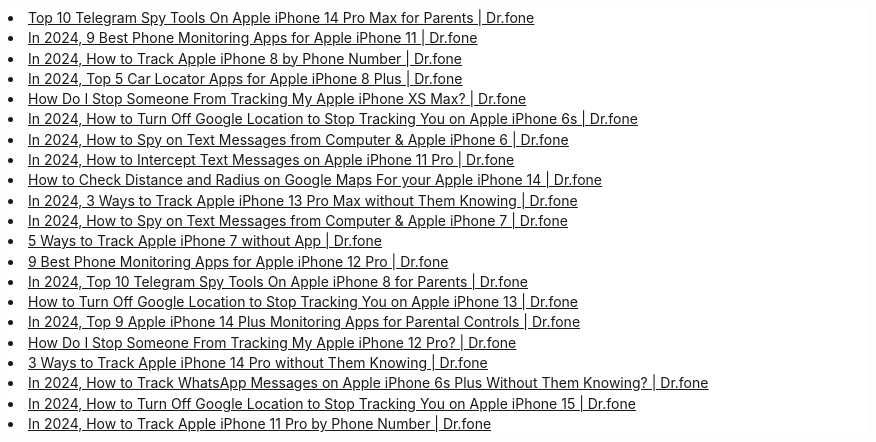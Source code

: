 <li><a href="https://ios-location-track.techidaily.com/top-10-telegram-spy-tools-on-apple-iphone-14-pro-max-for-parents-drfone-by-drfone-virtual-ios/"><u>Top 10 Telegram Spy Tools On Apple iPhone 14 Pro Max for Parents | Dr.fone</u></a></li>
<li><a href="https://ios-location-track.techidaily.com/in-2024-9-best-phone-monitoring-apps-for-apple-iphone-11-drfone-by-drfone-virtual-ios/"><u>In 2024, 9 Best Phone Monitoring Apps for Apple iPhone 11 | Dr.fone</u></a></li>
<li><a href="https://ios-location-track.techidaily.com/in-2024-how-to-track-apple-iphone-8-by-phone-number-drfone-by-drfone-virtual-ios/"><u>In 2024, How to Track Apple iPhone 8 by Phone Number | Dr.fone</u></a></li>
<li><a href="https://ios-location-track.techidaily.com/in-2024-top-5-car-locator-apps-for-apple-iphone-8-plus-drfone-by-drfone-virtual-ios/"><u>In 2024, Top 5 Car Locator Apps for Apple iPhone 8 Plus | Dr.fone</u></a></li>
<li><a href="https://ios-location-track.techidaily.com/how-do-i-stop-someone-from-tracking-my-apple-iphone-xs-max-drfone-by-drfone-virtual-ios/"><u>How Do I Stop Someone From Tracking My Apple iPhone XS Max? | Dr.fone</u></a></li>
<li><a href="https://ios-location-track.techidaily.com/in-2024-how-to-turn-off-google-location-to-stop-tracking-you-on-apple-iphone-6s-drfone-by-drfone-virtual-ios/"><u>In 2024, How to Turn Off Google Location to Stop Tracking You on Apple iPhone 6s | Dr.fone</u></a></li>
<li><a href="https://ios-location-track.techidaily.com/in-2024-how-to-spy-on-text-messages-from-computer-and-apple-iphone-6-drfone-by-drfone-virtual-ios/"><u>In 2024, How to Spy on Text Messages from Computer & Apple iPhone 6 | Dr.fone</u></a></li>
<li><a href="https://ios-location-track.techidaily.com/in-2024-how-to-intercept-text-messages-on-apple-iphone-11-pro-drfone-by-drfone-virtual-ios/"><u>In 2024, How to Intercept Text Messages on Apple iPhone 11 Pro | Dr.fone</u></a></li>
<li><a href="https://ios-location-track.techidaily.com/how-to-check-distance-and-radius-on-google-maps-for-your-apple-iphone-14-drfone-by-drfone-virtual-ios/"><u>How to Check Distance and Radius on Google Maps For your Apple iPhone 14 | Dr.fone</u></a></li>
<li><a href="https://ios-location-track.techidaily.com/in-2024-3-ways-to-track-apple-iphone-13-pro-max-without-them-knowing-drfone-by-drfone-virtual-ios/"><u>In 2024, 3 Ways to Track Apple iPhone 13 Pro Max without Them Knowing | Dr.fone</u></a></li>
<li><a href="https://ios-location-track.techidaily.com/in-2024-how-to-spy-on-text-messages-from-computer-and-apple-iphone-7-drfone-by-drfone-virtual-ios/"><u>In 2024, How to Spy on Text Messages from Computer & Apple iPhone 7 | Dr.fone</u></a></li>
<li><a href="https://ios-location-track.techidaily.com/5-ways-to-track-apple-iphone-7-without-app-drfone-by-drfone-virtual-ios/"><u>5 Ways to Track Apple iPhone 7 without App | Dr.fone</u></a></li>
<li><a href="https://ios-location-track.techidaily.com/9-best-phone-monitoring-apps-for-apple-iphone-12-pro-drfone-by-drfone-virtual-ios/"><u>9 Best Phone Monitoring Apps for Apple iPhone 12 Pro | Dr.fone</u></a></li>
<li><a href="https://ios-location-track.techidaily.com/in-2024-top-10-telegram-spy-tools-on-apple-iphone-8-for-parents-drfone-by-drfone-virtual-ios/"><u>In 2024, Top 10 Telegram Spy Tools On Apple iPhone 8 for Parents | Dr.fone</u></a></li>
<li><a href="https://ios-location-track.techidaily.com/how-to-turn-off-google-location-to-stop-tracking-you-on-apple-iphone-13-drfone-by-drfone-virtual-ios/"><u>How to Turn Off Google Location to Stop Tracking You on Apple iPhone 13 | Dr.fone</u></a></li>
<li><a href="https://ios-location-track.techidaily.com/in-2024-top-9-apple-iphone-14-plus-monitoring-apps-for-parental-controls-drfone-by-drfone-virtual-ios/"><u>In 2024, Top 9 Apple iPhone 14 Plus Monitoring Apps for Parental Controls | Dr.fone</u></a></li>
<li><a href="https://ios-location-track.techidaily.com/how-do-i-stop-someone-from-tracking-my-apple-iphone-12-pro-drfone-by-drfone-virtual-ios/"><u>How Do I Stop Someone From Tracking My Apple iPhone 12 Pro? | Dr.fone</u></a></li>
<li><a href="https://ios-location-track.techidaily.com/3-ways-to-track-apple-iphone-14-pro-without-them-knowing-drfone-by-drfone-virtual-ios/"><u>3 Ways to Track Apple iPhone 14 Pro without Them Knowing | Dr.fone</u></a></li>
<li><a href="https://ios-location-track.techidaily.com/in-2024-how-to-track-whatsapp-messages-on-apple-iphone-6s-plus-without-them-knowing-drfone-by-drfone-virtual-ios/"><u>In 2024, How to Track WhatsApp Messages on Apple iPhone 6s Plus Without Them Knowing? | Dr.fone</u></a></li>
<li><a href="https://ios-location-track.techidaily.com/in-2024-how-to-turn-off-google-location-to-stop-tracking-you-on-apple-iphone-15-drfone-by-drfone-virtual-ios/"><u>In 2024, How to Turn Off Google Location to Stop Tracking You on Apple iPhone 15 | Dr.fone</u></a></li>
<li><a href="https://ios-location-track.techidaily.com/in-2024-how-to-track-apple-iphone-11-pro-by-phone-number-drfone-by-drfone-virtual-ios/"><u>In 2024, How to Track Apple iPhone 11 Pro by Phone Number | Dr.fone</u></a></li>